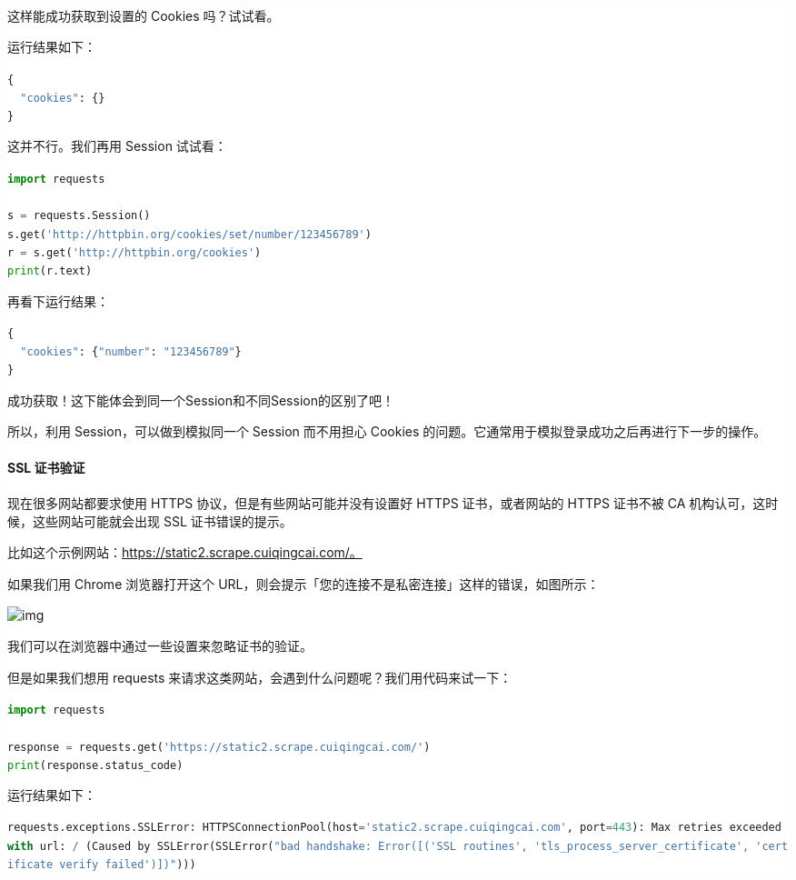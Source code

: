 这样能成功获取到设置的 Cookies 吗？试试看。

运行结果如下：

```python
{
  "cookies": {}
}
```

这并不行。我们再用 Session 试试看：

```python
import requests

s = requests.Session()
s.get('http://httpbin.org/cookies/set/number/123456789')
r = s.get('http://httpbin.org/cookies')
print(r.text)
```

再看下运行结果：

```python
{
  "cookies": {"number": "123456789"}
}
```

成功获取！这下能体会到同一个Session和不同Session的区别了吧！

所以，利用 Session，可以做到模拟同一个 Session 而不用担心 Cookies 的问题。它通常用于模拟登录成功之后再进行下一步的操作。

#### SSL 证书验证

现在很多网站都要求使用 HTTPS 协议，但是有些网站可能并没有设置好 HTTPS 证书，或者网站的 HTTPS 证书不被 CA 机构认可，这时候，这些网站可能就会出现 SSL 证书错误的提示。

比如这个示例网站：https://static2.scrape.cuiqingcai.com/。

如果我们用 Chrome 浏览器打开这个 URL，则会提示「您的连接不是私密连接」这样的错误，如图所示：

![img](https://s0.lgstatic.com/i/image3/M01/72/AB/Cgq2xl5on8WARK6YAABlizks2bg479.png)

我们可以在浏览器中通过一些设置来忽略证书的验证。

但是如果我们想用 requests 来请求这类网站，会遇到什么问题呢？我们用代码来试一下：

```python
import requests

response = requests.get('https://static2.scrape.cuiqingcai.com/')
print(response.status_code)
```

运行结果如下：

```python
requests.exceptions.SSLError: HTTPSConnectionPool(host='static2.scrape.cuiqingcai.com', port=443): Max retries exceeded with url: / (Caused by SSLError(SSLError("bad handshake: Error([('SSL routines', 'tls_process_server_certificate', 'certificate verify failed')])")))
```
